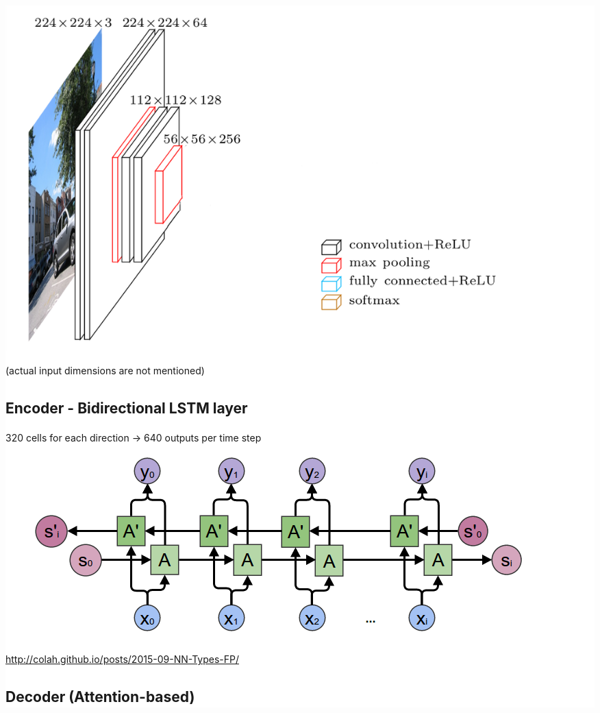 ![VGG Net - first 6 layers](img/vgg16-cutoff.png)

(actual input dimensions are not mentioned)

## Encoder - Bidirectional LSTM layer

320 cells for each direction → 640 outputs per time step

![Bidirectional LSTM](img/RNN-bidirectional.png)

http://colah.github.io/posts/2015-09-NN-Types-FP/

## Decoder (Attention-based)
